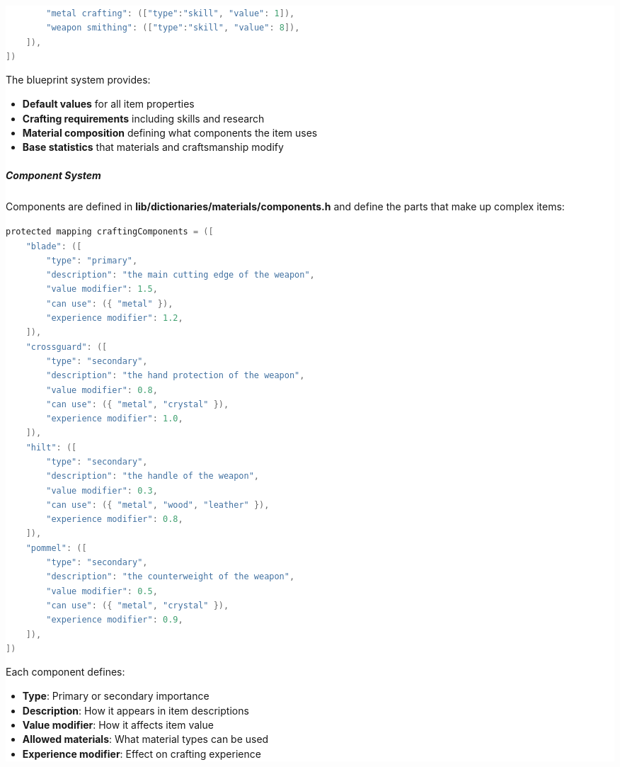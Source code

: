 ~~~c
        "metal crafting": (["type":"skill", "value": 1]),
        "weapon smithing": (["type":"skill", "value": 8]),
    ]),
])
~~~

The blueprint system provides:
- **Default values** for all item properties
- **Crafting requirements** including skills and research
- **Material composition** defining what components the item uses
- **Base statistics** that materials and craftsmanship modify

##### Component System

Components are defined in **lib/dictionaries/materials/components.h** 
and define the parts that make up complex items:

~~~c
protected mapping craftingComponents = ([
    "blade": ([
        "type": "primary",
        "description": "the main cutting edge of the weapon",
        "value modifier": 1.5,
        "can use": ({ "metal" }),
        "experience modifier": 1.2,
    ]),
    "crossguard": ([
        "type": "secondary", 
        "description": "the hand protection of the weapon",
        "value modifier": 0.8,
        "can use": ({ "metal", "crystal" }),
        "experience modifier": 1.0,
    ]),
    "hilt": ([
        "type": "secondary",
        "description": "the handle of the weapon", 
        "value modifier": 0.3,
        "can use": ({ "metal", "wood", "leather" }),
        "experience modifier": 0.8,
    ]),
    "pommel": ([
        "type": "secondary",
        "description": "the counterweight of the weapon",
        "value modifier": 0.5,
        "can use": ({ "metal", "crystal" }),
        "experience modifier": 0.9,
    ]),
])
~~~

Each component defines:
- **Type**: Primary or secondary importance
- **Description**: How it appears in item descriptions
- **Value modifier**: How it affects item value
- **Allowed materials**: What material types can be used
- **Experience modifier**: Effect on crafting experience
